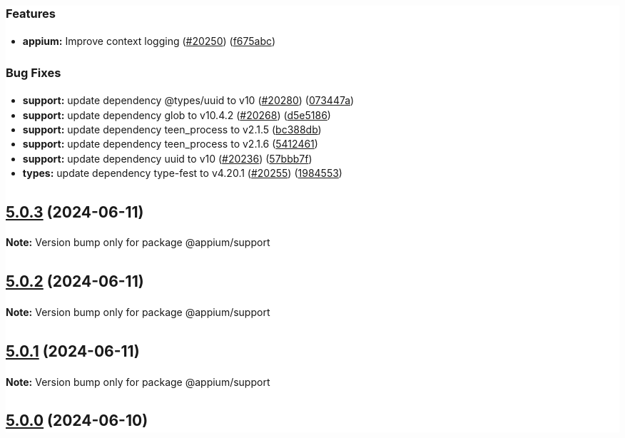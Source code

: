 
### Features

* **appium:** Improve context logging ([#20250](https://github.com/appium/appium/issues/20250)) ([f675abc](https://github.com/appium/appium/commit/f675abc27b3e6beac2431cc71afb5fc2c2f70534))


### Bug Fixes

* **support:** update dependency @types/uuid to v10 ([#20280](https://github.com/appium/appium/issues/20280)) ([073447a](https://github.com/appium/appium/commit/073447ae4a69f82c284b17d122916746620d4fdf))
* **support:** update dependency glob to v10.4.2 ([#20268](https://github.com/appium/appium/issues/20268)) ([d5e5186](https://github.com/appium/appium/commit/d5e5186cb7612b64634c98f21532f354f411bbb8))
* **support:** update dependency teen_process to v2.1.5 ([bc388db](https://github.com/appium/appium/commit/bc388db1116f411f4b241105f5feae30418c9a27))
* **support:** update dependency teen_process to v2.1.6 ([5412461](https://github.com/appium/appium/commit/541246184dc7521c825ec1902775e681ea6f0db3))
* **support:** update dependency uuid to v10 ([#20236](https://github.com/appium/appium/issues/20236)) ([57bbb7f](https://github.com/appium/appium/commit/57bbb7f46db2aa0f16bce31c525286a6a94faf25))
* **types:** update dependency type-fest to v4.20.1 ([#20255](https://github.com/appium/appium/issues/20255)) ([1984553](https://github.com/appium/appium/commit/19845531f558e2b16dfae807c768e1b9f2cab25d))



## [5.0.3](https://github.com/appium/appium/compare/@appium/support@5.0.2...@appium/support@5.0.3) (2024-06-11)

**Note:** Version bump only for package @appium/support





## [5.0.2](https://github.com/appium/appium/compare/@appium/support@5.0.1...@appium/support@5.0.2) (2024-06-11)

**Note:** Version bump only for package @appium/support





## [5.0.1](https://github.com/appium/appium/compare/@appium/support@5.0.0...@appium/support@5.0.1) (2024-06-11)

**Note:** Version bump only for package @appium/support





## [5.0.0](https://github.com/appium/appium/compare/@appium/support@4.5.0...@appium/support@5.0.0) (2024-06-10)
